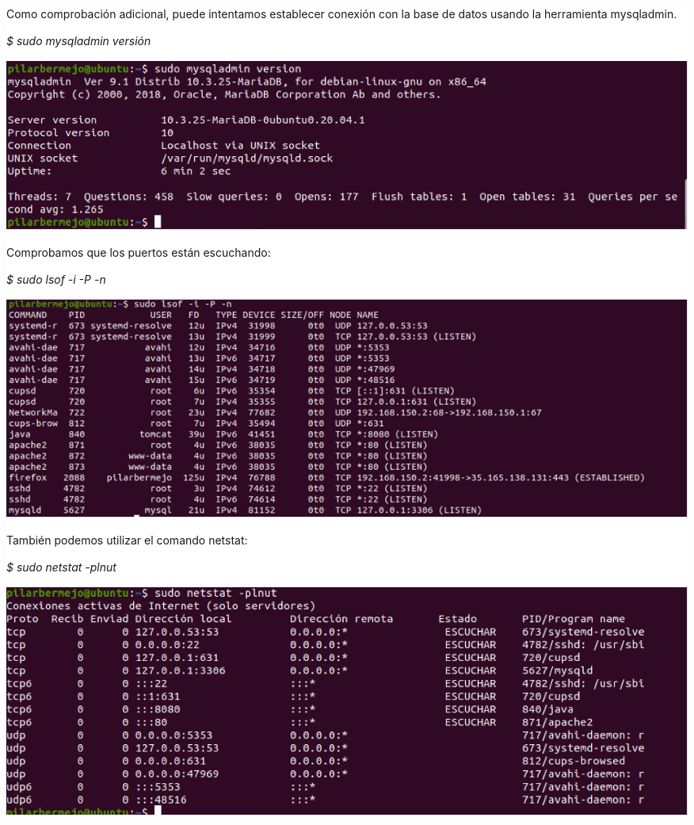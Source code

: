 Como comprobación adicional, puede intentamos establecer conexión con la base de datos usando la herramienta mysqladmin.

*$ sudo mysqladmin versión*

![](Imagen%2027.png)

Comprobamos que los puertos están escuchando:

*$ sudo lsof -i -P -n*

![](Imagen%2028.png)

También podemos utilizar el comando netstat:

*$ sudo netstat -plnut*

![](Imagen%2029.png)
